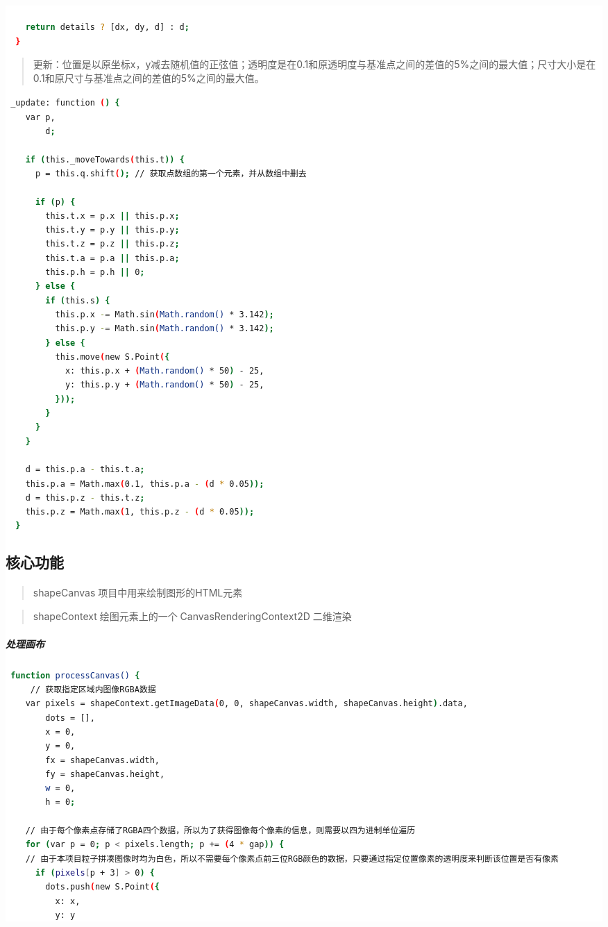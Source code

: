 ```bash

    return details ? [dx, dy, d] : d;
  }
```
>更新：位置是以原坐标x，y减去随机值的正弦值；透明度是在0.1和原透明度与基准点之间的差值的5%之间的最大值；尺寸大小是在0.1和原尺寸与基准点之间的差值的5%之间的最大值。
```bash
 _update: function () {
    var p,
        d;

    if (this._moveTowards(this.t)) {
      p = this.q.shift(); // 获取点数组的第一个元素，并从数组中删去

      if (p) {
        this.t.x = p.x || this.p.x;
        this.t.y = p.y || this.p.y;
        this.t.z = p.z || this.p.z;
        this.t.a = p.a || this.p.a;
        this.p.h = p.h || 0;
      } else {
        if (this.s) {
          this.p.x -= Math.sin(Math.random() * 3.142);
          this.p.y -= Math.sin(Math.random() * 3.142);
        } else {
          this.move(new S.Point({
            x: this.p.x + (Math.random() * 50) - 25,
            y: this.p.y + (Math.random() * 50) - 25,
          }));
        }
      }
    }

    d = this.p.a - this.t.a;
    this.p.a = Math.max(0.1, this.p.a - (d * 0.05));
    d = this.p.z - this.t.z;
    this.p.z = Math.max(1, this.p.z - (d * 0.05));
  }
```
## 核心功能
>shapeCanvas 项目中用来绘制图形的HTML元素 

>shapeContext 绘图元素上的一个 CanvasRenderingContext2D 二维渲染

##### 处理画布
```bash
 function processCanvas() {
     // 获取指定区域内图像RGBA数据
    var pixels = shapeContext.getImageData(0, 0, shapeCanvas.width, shapeCanvas.height).data, 
        dots = [],
        x = 0,
        y = 0,
        fx = shapeCanvas.width,
        fy = shapeCanvas.height,
        w = 0,
        h = 0;
        
    // 由于每个像素点存储了RGBA四个数据，所以为了获得图像每个像素的信息，则需要以四为进制单位遍历
    for (var p = 0; p < pixels.length; p += (4 * gap)) {
    // 由于本项目粒子拼凑图像时均为白色，所以不需要每个像素点前三位RGB颜色的数据，只要通过指定位置像素的透明度来判断该位置是否有像素
      if (pixels[p + 3] > 0) {
        dots.push(new S.Point({
          x: x,
          y: y
```